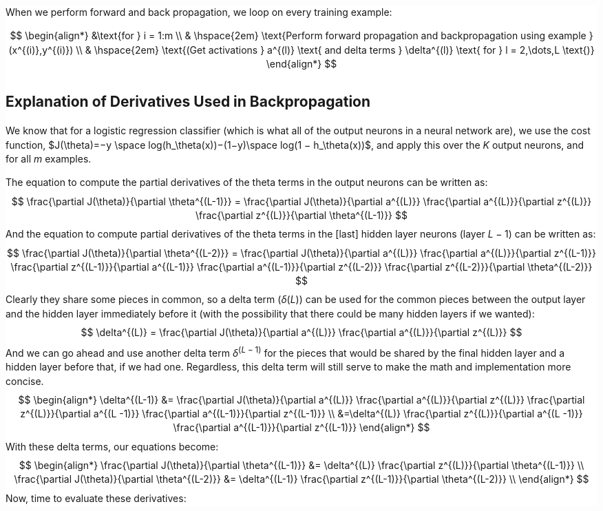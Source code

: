 When we perform forward and back propagation, we loop on every training example:

$$
\begin{align*}
&\text{for } i = 1:m \\
& \hspace{2em} \text{Perform forward propagation and backpropagation using example } (x^{(i)},y^{(i)}) \\
& \hspace{2em} \text{(Get activations } a^{(l)} \text{ and delta terms } \delta^{(l)} \text{ for }  l = 2,\dots,L \text{)}
   \end{align*}
$$

## Explanation of Derivatives Used in Backpropagation

We know that for a logistic regression classifier (which is what all of the output neurons in a neural network are), we use the cost function, $J(\theta)=−y \space log(h_\theta(x))−(1−y)\space log(1 − h_\theta(x))$, and apply this over the $K$ output neurons, and for all $m$ examples.

The equation to compute the partial derivatives of the theta terms in the output neurons can be written as:
$$
\frac{\partial J(\theta)}{\partial \theta^{(L-1)}} = \frac{\partial J(\theta)}{\partial a^{(L)}} \frac{\partial a^{(L)}}{\partial z^{(L)}} \frac{\partial z^{(L)}}{\partial \theta^{(L-1)}}
$$
And the equation to compute partial derivatives of the theta terms in the [last] hidden layer neurons (layer $L-1$) can be written as:
$$
\frac{\partial J(\theta)}{\partial \theta^{(L-2)}} = \frac{\partial J(\theta)}{\partial a^{(L)}} \frac{\partial a^{(L)}}{\partial z^{(L-1)}} \frac{\partial z^{(L-1)}}{\partial a^{(L-1)}} \frac{\partial a^{(L-1)}}{\partial z^{(L-2)}} \frac{\partial z^{(L-2)}}{\partial \theta^{(L-2)}}
$$
Clearly they share some pieces in common, so a delta term ($\delta(L)$) can be used for the common pieces between the output layer and the hidden layer immediately before it (with the possibility that there could be many hidden layers if we wanted):
$$
\delta^{(L)} = \frac{\partial J(\theta)}{\partial a^{(L)}} \frac{\partial a^{(L)}}{\partial z^{(L)}}
$$
And we can go ahead and use another delta term $\delta^{(L−1)}$ for the pieces that would be shared by the final hidden layer and a hidden layer before that, if we had one. Regardless, this delta term will still serve to make the math and implementation more concise.
$$
\begin{align*}
\delta^{(L-1)} &= \frac{\partial J(\theta)}{\partial a^{(L)}} \frac{\partial a^{(L)}}{\partial z^{(L)}} \frac{\partial z^{(L)}}{\partial a^{(L -1)}} \frac{\partial a^{(L-1)}}{\partial z^{(L-1)}} \\
&=\delta^{(L)} \frac{\partial z^{(L)}}{\partial a^{(L -1)}} \frac{\partial a^{(L-1)}}{\partial z^{(L-1)}}
\end{align*}
$$
With these delta terms, our equations become:
$$
\begin{align*}
\frac{\partial J(\theta)}{\partial \theta^{(L-1)}} &= \delta^{(L)} \frac{\partial z^{(L)}}{\partial \theta^{(L-1)}} \\
\frac{\partial J(\theta)}{\partial \theta^{(L-2)}} &= \delta^{(L-1)} \frac{\partial z^{(L-1)}}{\partial \theta^{(L-2)}} \\
\end{align*}
$$
Now, time to evaluate these derivatives:
